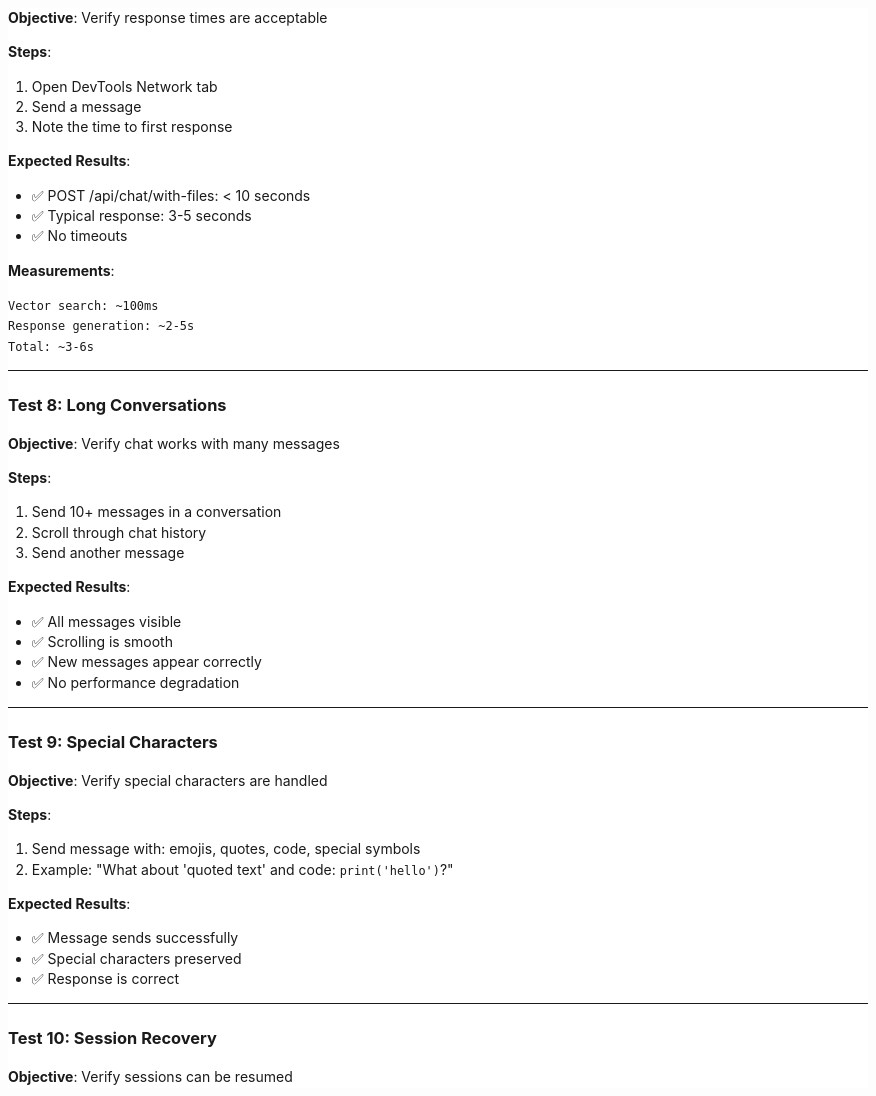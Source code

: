 **Objective**: Verify response times are acceptable

**Steps**:
1. Open DevTools Network tab
2. Send a message
3. Note the time to first response

**Expected Results**:
- ✅ POST /api/chat/with-files: < 10 seconds
- ✅ Typical response: 3-5 seconds
- ✅ No timeouts

**Measurements**:
```
Vector search: ~100ms
Response generation: ~2-5s
Total: ~3-6s
```

---

### Test 8: Long Conversations

**Objective**: Verify chat works with many messages

**Steps**:
1. Send 10+ messages in a conversation
2. Scroll through chat history
3. Send another message

**Expected Results**:
- ✅ All messages visible
- ✅ Scrolling is smooth
- ✅ New messages appear correctly
- ✅ No performance degradation

---

### Test 9: Special Characters

**Objective**: Verify special characters are handled

**Steps**:
1. Send message with: emojis, quotes, code, special symbols
2. Example: "What about 'quoted text' and code: `print('hello')`?"

**Expected Results**:
- ✅ Message sends successfully
- ✅ Special characters preserved
- ✅ Response is correct

---

### Test 10: Session Recovery

**Objective**: Verify sessions can be resumed
